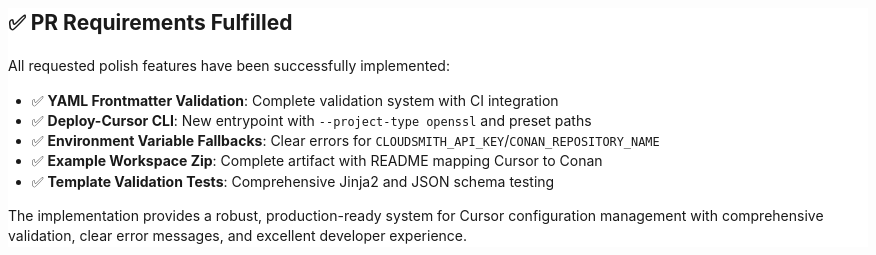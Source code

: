 ## ✅ PR Requirements Fulfilled

All requested polish features have been successfully implemented:

- ✅ **YAML Frontmatter Validation**: Complete validation system with CI integration
- ✅ **Deploy-Cursor CLI**: New entrypoint with `--project-type openssl` and preset paths
- ✅ **Environment Variable Fallbacks**: Clear errors for `CLOUDSMITH_API_KEY`/`CONAN_REPOSITORY_NAME`
- ✅ **Example Workspace Zip**: Complete artifact with README mapping Cursor to Conan
- ✅ **Template Validation Tests**: Comprehensive Jinja2 and JSON schema testing

The implementation provides a robust, production-ready system for Cursor configuration management with comprehensive validation, clear error messages, and excellent developer experience.